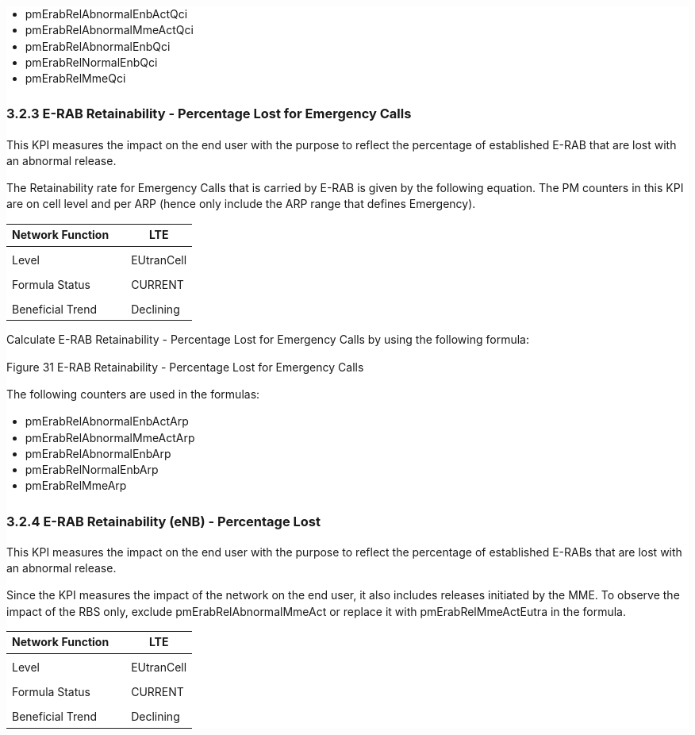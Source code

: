 - pmErabRelAbnormalEnbActQci
- pmErabRelAbnormalMmeActQci
- pmErabRelAbnormalEnbQci
- pmErabRelNormalEnbQci
- pmErabRelMmeQci

### 3.2.3 E-RAB Retainability - Percentage Lost for Emergency Calls

This KPI measures the impact on the end user with the purpose to reflect the percentage of established E-RAB that are lost with an abnormal release.

The Retainability rate for Emergency Calls that is carried by E-RAB is given by the following equation. The PM counters in this KPI are on cell level and per ARP (hence only include the ARP range that defines Emergency).

| Network Function   |    | LTE        |
|--------------------|----|------------|
|                    |    |            |
| Level              |    | EUtranCell |
|                    |    |            |
| Formula Status     |    | CURRENT    |
|                    |    |            |
| Beneficial Trend   |    | Declining  |

Calculate E-RAB Retainability - Percentage Lost for Emergency Calls by using the following formula:

Figure 31   E-RAB Retainability - Percentage Lost for Emergency Calls

The following counters are used in the formulas:

- pmErabRelAbnormalEnbActArp
- pmErabRelAbnormalMmeActArp
- pmErabRelAbnormalEnbArp
- pmErabRelNormalEnbArp
- pmErabRelMmeArp

### 3.2.4 E-RAB Retainability (eNB) - Percentage Lost

This KPI measures the impact on the end user with the purpose to reflect the percentage of established E-RABs that are lost with an abnormal release.

Since the KPI measures the impact of the network on the end user, it also includes releases initiated by the MME. To observe the impact of the RBS only, exclude pmErabRelAbnormalMmeAct or replace it with pmErabRelMmeActEutra in the formula.

| Network Function   |    | LTE        |
|--------------------|----|------------|
|                    |    |            |
| Level              |    | EUtranCell |
|                    |    |            |
| Formula Status     |    | CURRENT    |
|                    |    |            |
| Beneficial Trend   |    | Declining  |

